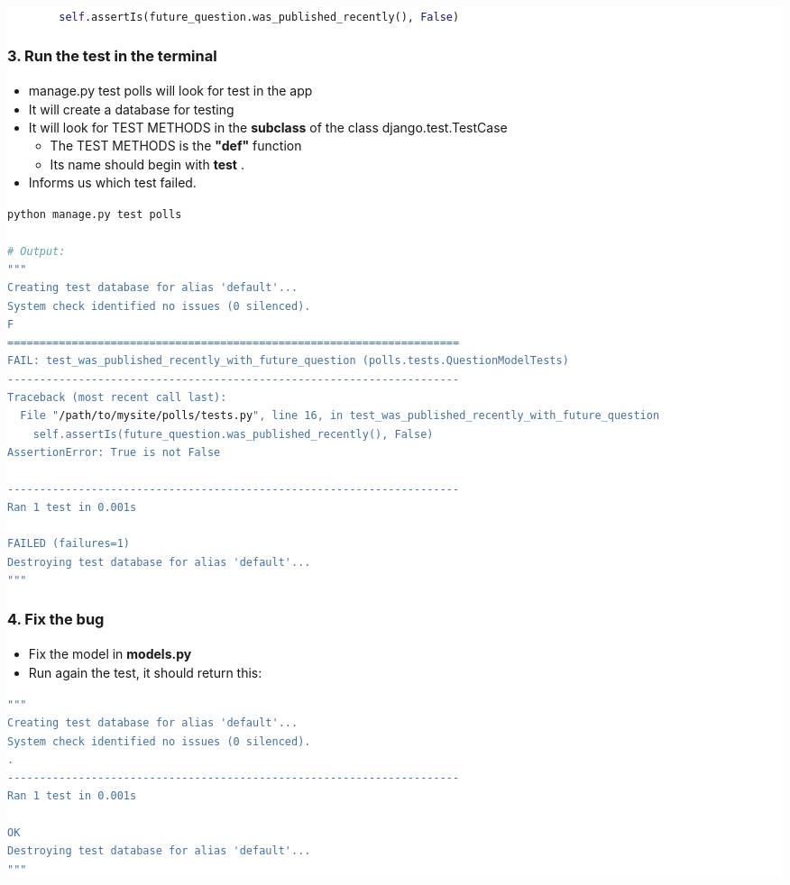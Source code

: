 ```python
        self.assertIs(future_question.was_published_recently(), False)
```

### 3. Run the test in the terminal

- manage.py test polls will look for test in the app
- It will create a database for testing
- It will look for TEST METHODS in the **subclass** of the class django.test.TestCase
  - The TEST METHODS is the **"def"** function
  - Its name should begin with **test** .
- Informs us which test failed.

```bash
python manage.py test polls

# Output:
"""
Creating test database for alias 'default'...
System check identified no issues (0 silenced).
F
======================================================================
FAIL: test_was_published_recently_with_future_question (polls.tests.QuestionModelTests)
----------------------------------------------------------------------
Traceback (most recent call last):
  File "/path/to/mysite/polls/tests.py", line 16, in test_was_published_recently_with_future_question
    self.assertIs(future_question.was_published_recently(), False)
AssertionError: True is not False

----------------------------------------------------------------------
Ran 1 test in 0.001s

FAILED (failures=1)
Destroying test database for alias 'default'...
"""
```

### 4. Fix the bug

- Fix the model in **models.py**
- Run again the test, it should return this:

```bash
"""
Creating test database for alias 'default'...
System check identified no issues (0 silenced).
.
----------------------------------------------------------------------
Ran 1 test in 0.001s

OK
Destroying test database for alias 'default'...
"""
```
